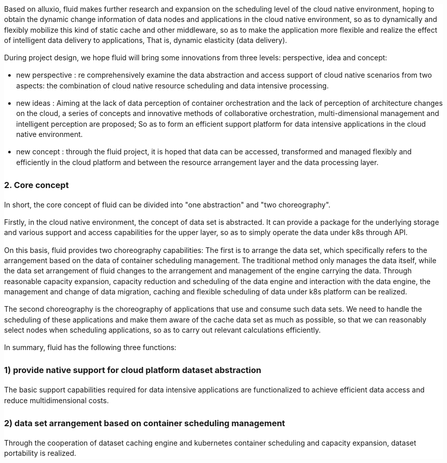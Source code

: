 Based on alluxio, fluid makes further research and expansion on the scheduling level of the cloud native environment, hoping to obtain the dynamic change information of data nodes and applications in the cloud native environment, so as to dynamically and flexibly mobilize this kind of static cache and other middleware, so as to make the application more flexible and realize the effect of intelligent data delivery to applications, That is, dynamic elasticity (data delivery).

During project design, we hope fluid will bring some innovations from three levels: perspective, idea and concept:

- new perspective : re comprehensively examine the data abstraction and access support of cloud native scenarios from two aspects: the combination of cloud native resource scheduling and data intensive processing.

- new ideas : Aiming at the lack of data perception of container orchestration and the lack of perception of architecture changes on the cloud, a series of concepts and innovative methods of collaborative orchestration, multi-dimensional management and intelligent perception are proposed; So as to form an efficient support platform for data intensive applications in the cloud native environment.

- new concept : through the fluid project, it is hoped that  data can be accessed, transformed and managed flexibly and efficiently in the cloud platform  and between the resource arrangement layer and the data processing layer.

### 2. Core concept

In short, the core concept of fluid can be divided into "one abstraction" and "two choreography".

Firstly, in the cloud native environment, the concept of data set is abstracted. It can provide a package for the underlying storage and various support and access capabilities for the upper layer, so as to simply operate the data under k8s through API.

On this basis, fluid provides two choreography capabilities:
The first is to arrange the data set, which specifically refers to the arrangement based on the data of container scheduling management. The traditional method only manages the data itself, while the data set arrangement of fluid changes to the arrangement and management of the engine carrying the data. Through reasonable capacity expansion, capacity reduction and scheduling of the data engine and interaction with the data engine, the management and change of data migration, caching and flexible scheduling of data under k8s platform can be realized.

The second choreography is the choreography of applications that use and consume such data sets. We need to handle the scheduling of these applications and make them aware of the cache data set as much as possible, so that we can reasonably select nodes when scheduling applications, so as to carry out relevant calculations efficiently.

In summary, fluid has the following three functions:

### 1) provide native support for cloud platform dataset abstraction

The basic support capabilities required for data intensive applications are functionalized to achieve efficient data access and reduce multidimensional costs.

### 2) data set arrangement based on container scheduling management

Through the cooperation of dataset caching engine and kubernetes container scheduling and capacity expansion, dataset portability is realized.
